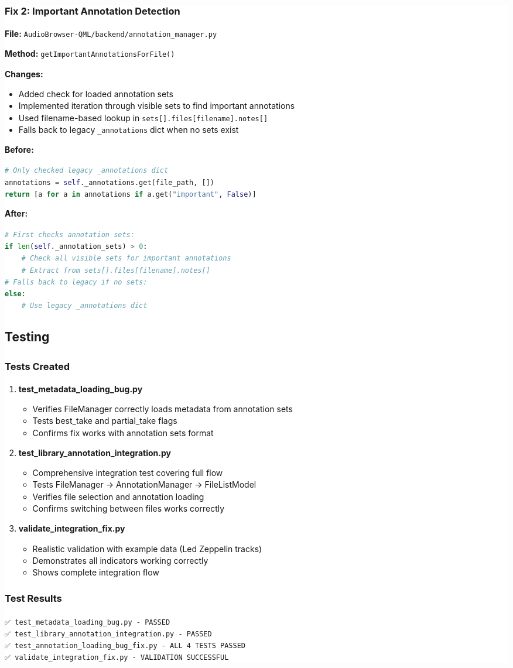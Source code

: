 ### Fix 2: Important Annotation Detection
**File:** `AudioBrowser-QML/backend/annotation_manager.py`

**Method:** `getImportantAnnotationsForFile()`

**Changes:**
- Added check for loaded annotation sets
- Implemented iteration through visible sets to find important annotations
- Used filename-based lookup in `sets[].files[filename].notes[]`
- Falls back to legacy `_annotations` dict when no sets exist

**Before:**
```python
# Only checked legacy _annotations dict
annotations = self._annotations.get(file_path, [])
return [a for a in annotations if a.get("important", False)]
```

**After:**
```python
# First checks annotation sets:
if len(self._annotation_sets) > 0:
    # Check all visible sets for important annotations
    # Extract from sets[].files[filename].notes[]
# Falls back to legacy if no sets:
else:
    # Use legacy _annotations dict
```

## Testing

### Tests Created
1. **test_metadata_loading_bug.py**
   - Verifies FileManager correctly loads metadata from annotation sets
   - Tests best_take and partial_take flags
   - Confirms fix works with annotation sets format

2. **test_library_annotation_integration.py**
   - Comprehensive integration test covering full flow
   - Tests FileManager → AnnotationManager → FileListModel
   - Verifies file selection and annotation loading
   - Confirms switching between files works correctly

3. **validate_integration_fix.py**
   - Realistic validation with example data (Led Zeppelin tracks)
   - Demonstrates all indicators working correctly
   - Shows complete integration flow

### Test Results
```
✅ test_metadata_loading_bug.py - PASSED
✅ test_library_annotation_integration.py - PASSED
✅ test_annotation_loading_bug_fix.py - ALL 4 TESTS PASSED
✅ validate_integration_fix.py - VALIDATION SUCCESSFUL
```
